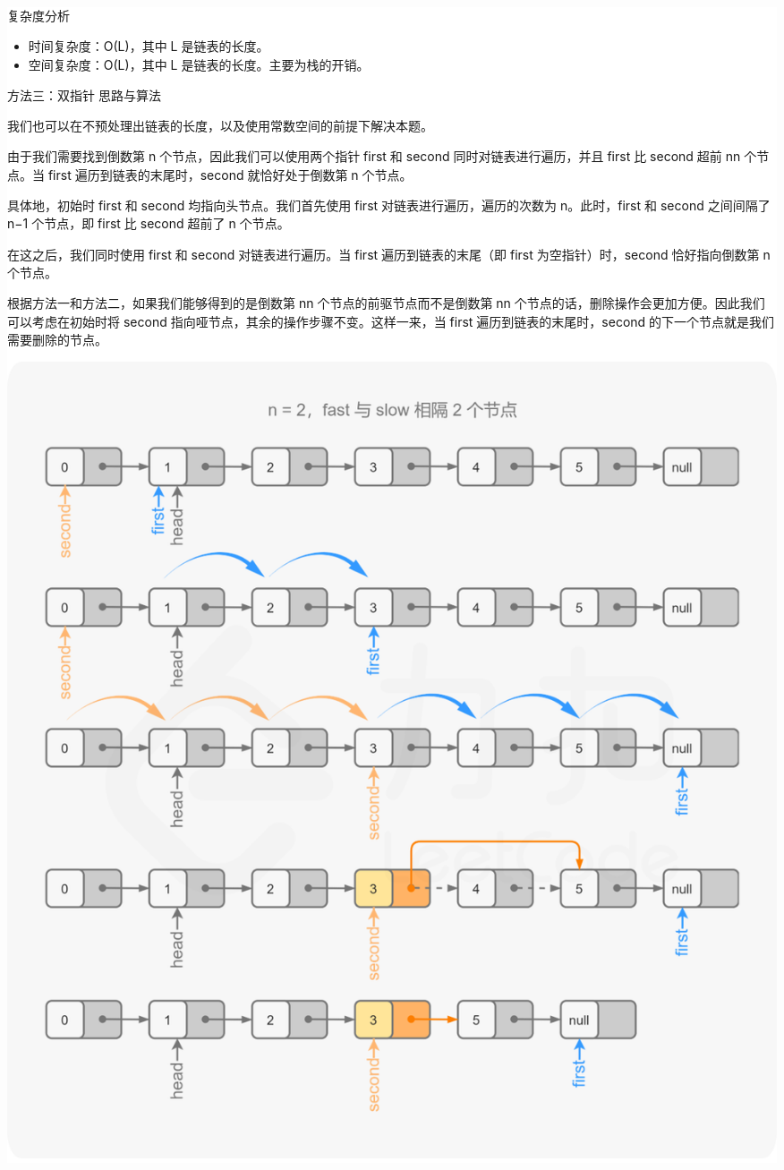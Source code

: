 复杂度分析
* 时间复杂度：O(L)，其中 L 是链表的长度。
* 空间复杂度：O(L)，其中 L 是链表的长度。主要为栈的开销。

方法三：双指针
思路与算法

我们也可以在不预处理出链表的长度，以及使用常数空间的前提下解决本题。

由于我们需要找到倒数第 n 个节点，因此我们可以使用两个指针 first 和 second 同时对链表进行遍历，并且 first 比 second 超前 nn 个节点。当 first 遍历到链表的末尾时，second 就恰好处于倒数第 n 个节点。

具体地，初始时 first 和 second 均指向头节点。我们首先使用 first 对链表进行遍历，遍历的次数为 n。此时，first 和 second 之间间隔了 n−1 个节点，即 first 比 second 超前了 n 个节点。

在这之后，我们同时使用 first 和 second 对链表进行遍历。当 first 遍历到链表的末尾（即 first 为空指针）时，second 恰好指向倒数第 n 个节点。

根据方法一和方法二，如果我们能够得到的是倒数第 nn 个节点的前驱节点而不是倒数第 nn 个节点的话，删除操作会更加方便。因此我们可以考虑在初始时将 second 指向哑节点，其余的操作步骤不变。这样一来，当 first 遍历到链表的末尾时，second 的下一个节点就是我们需要删除的节点。

![](https://github.com/looken/leetbook/blob/main/sliding-window-and-two-pointers/images/sliding11.png?raw=true)
